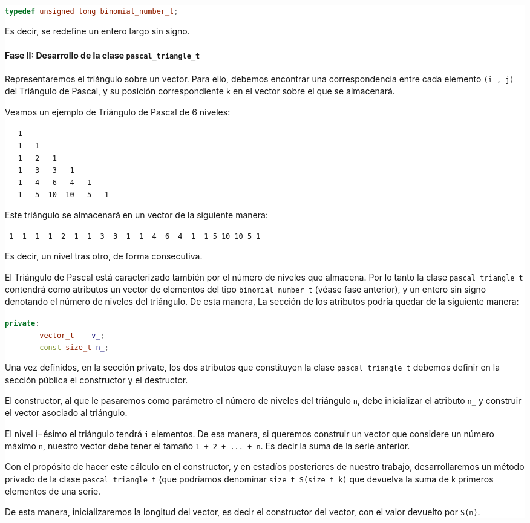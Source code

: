 ~~~cpp
typedef unsigned long binomial_number_t;
~~~

Es decir, se redefine un entero largo sin signo.


#### Fase II: Desarrollo de la clase `pascal_triangle_t`

Representaremos el triángulo sobre un vector. Para ello, debemos encontrar una correspondencia entre cada elemento `(i , j)` del Triángulo de Pascal, y su posición correspondiente `k` en el vector sobre el que se almacenará.

Veamos un ejemplo de Triángulo de Pascal de 6 niveles:
~~~
   1  
   1   1
   1   2   1
   1   3   3   1
   1   4   6   4   1
   1   5  10  10   5   1
~~~

Este triángulo se almacenará en un vector de la siguiente manera:

~~~
 1  1  1  1  2  1  1  3  3  1  1  4  6  4  1  1 5 10 10 5 1
~~~

Es decir, un nivel tras otro, de forma consecutiva.

El Triángulo de Pascal está caracterizado también por el número de niveles que almacena. Por lo tanto la clase `pascal_triangle_t` contendrá como atributos un vector de elementos del tipo `binomial_number_t` (véase fase anterior), y un entero sin signo denotando el número de niveles del triángulo. De esta manera, La sección de los atributos podría quedar de la siguiente manera:

~~~cpp
private:
        vector_t    v_;
        const size_t n_;
~~~

Una vez definidos, en la sección private, los dos atributos que constituyen la clase `pascal_triangle_t` debemos definir en la sección pública el constructor y el destructor.

El constructor, al que le pasaremos como parámetro el número de niveles del triángulo `n`, debe inicializar el atributo `n_` y construir el vector asociado al triángulo.

El nivel i−ésimo el triángulo tendrá `i` elementos. De esa manera, si queremos construir un vector que considere un número máximo `n`, nuestro vector debe tener el tamaño `1 + 2 + ... + n`. Es decir la suma de la serie anterior.

Con el propósito de hacer este cálculo en el constructor, y en estadíos posteriores de nuestro trabajo, desarrollaremos un método privado de la clase `pascal_triangle_t` (que podríamos denominar `size_t S(size_t k)` que devuelva la suma de `k` primeros elementos de una serie.

De esta manera, inicializaremos la longitud del vector, es decir el constructor del vector, con el valor devuelto por `S(n)`.
